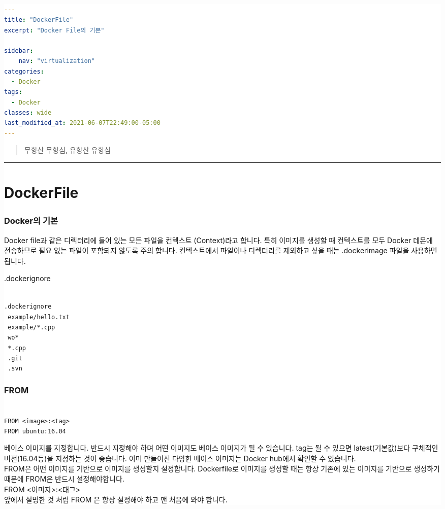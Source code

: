 ```yaml
---
title: "DockerFile"
excerpt: "Docker File의 기본"

sidebar:
    nav: "virtualization"
categories:
  - Docker
tags:
  - Docker 
classes: wide
last_modified_at: 2021-06-07T22:49:00-05:00
---
```


> 무항산 무항심, 유항산 유항심 

***

# DockerFile

### Docker의 기본 

Docker file과 같은 디렉터리에 들어 있는 모든 파일을 컨텍스트 (Context)라고 합니다. 특히 이미지를 생성할 때 컨텍스트를 모두 Docker 데몬에 전송하므로 필요 없는 파일이 포함되지 않도록 주의 합니다.
컨텍스트에서 파일이나 디렉터리를 제외하고 싶을 때는 .dockerimage 파일을 사용하면 됩니다.   

.dockerignore  

```shell

.dockerignore 
 example/hello.txt 
 example/*.cpp 
 wo* 
 *.cpp 
 .git 
 .svn 

```

### FROM

```shell

FROM <image>:<tag>
FROM ubuntu:16.04       

```

베이스 이미지를 지정합니다. 반드시 지정해야 하며 어떤 이미지도 베이스 이미지가 될 수 있습니다. tag는 될 수 있으면 latest(기본값)보다 구체적인 버전(16.04등)을 지정하는 것이 좋습니다. 이미 만들어진 다양한 베이스 이미지는 Docker hub에서 확인할 수 있습니다.   
FROM은 어떤 이미지를 기반으로 이미지를 생성할지 설정합니다. Dockerfile로 이미지를 생성할 때는 항상 기존에 있는 이미지를 기반으로 생성하기 때문에 FROM은 반드시 설정해야합니다.   
FROM <이미지>:<태그>   
앞에서 설명한 것 처럼 FROM 은 항상 설정해야 하고 맨 처음에 와야 합니다.   
